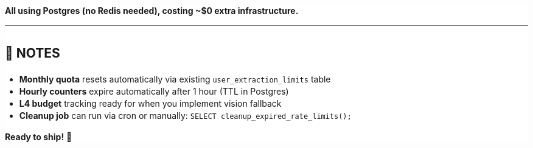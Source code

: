 **All using Postgres (no Redis needed), costing ~$0 extra infrastructure.**

---

## 📝 NOTES

- **Monthly quota** resets automatically via existing `user_extraction_limits` table
- **Hourly counters** expire automatically after 1 hour (TTL in Postgres)
- **L4 budget** tracking ready for when you implement vision fallback
- **Cleanup job** can run via cron or manually: `SELECT cleanup_expired_rate_limits();`

**Ready to ship!** 🚀
